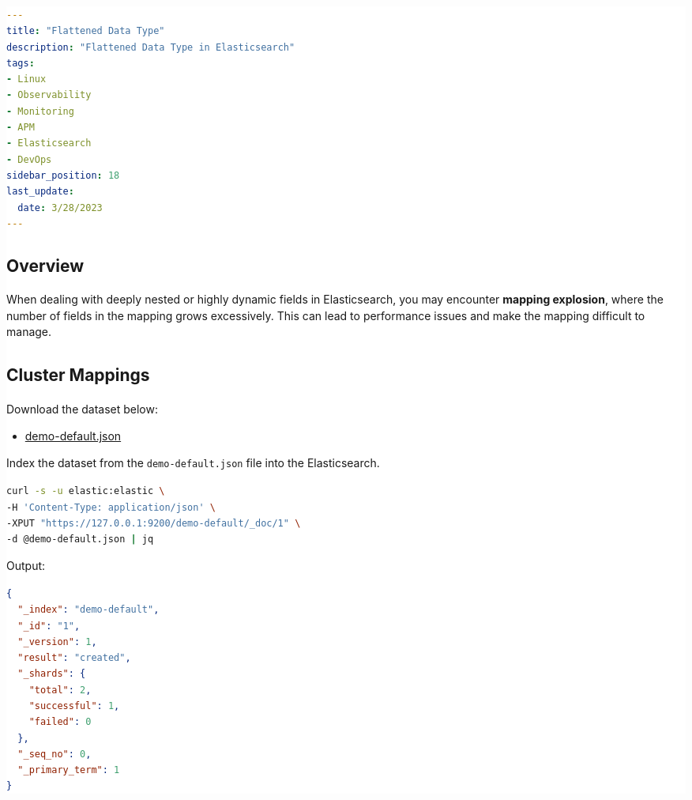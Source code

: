 ```yaml
---
title: "Flattened Data Type"
description: "Flattened Data Type in Elasticsearch"
tags: 
- Linux
- Observability
- Monitoring 
- APM
- Elasticsearch
- DevOps
sidebar_position: 18
last_update:
  date: 3/28/2023
---
```


## Overview 

When dealing with deeply nested or highly dynamic fields in Elasticsearch, you may encounter **mapping explosion**, where the number of fields in the mapping grows excessively. This can lead to performance issues and make the mapping difficult to manage.

## Cluster Mappings

Download the dataset below:

- [demo-default.json](@site/assets/elastic-stack/demo-default.json)

Index the dataset from the `demo-default.json` file into the Elasticsearch.

```bash
curl -s -u elastic:elastic \
-H 'Content-Type: application/json' \
-XPUT "https://127.0.0.1:9200/demo-default/_doc/1" \
-d @demo-default.json | jq
```

Output:

```json
{
  "_index": "demo-default",
  "_id": "1",
  "_version": 1,
  "result": "created",
  "_shards": {
    "total": 2,
    "successful": 1,
    "failed": 0
  },
  "_seq_no": 0,
  "_primary_term": 1
}
```
